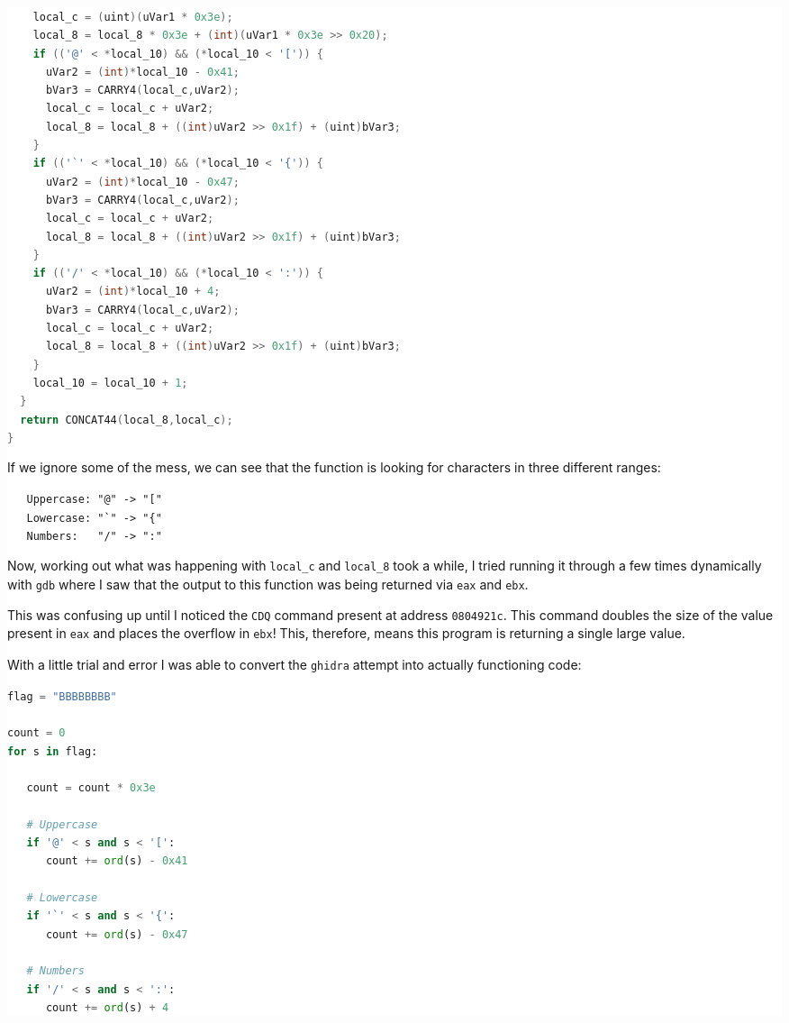 ```C
    local_c = (uint)(uVar1 * 0x3e);
    local_8 = local_8 * 0x3e + (int)(uVar1 * 0x3e >> 0x20);
    if (('@' < *local_10) && (*local_10 < '[')) {
      uVar2 = (int)*local_10 - 0x41;
      bVar3 = CARRY4(local_c,uVar2);
      local_c = local_c + uVar2;
      local_8 = local_8 + ((int)uVar2 >> 0x1f) + (uint)bVar3;
    }
    if (('`' < *local_10) && (*local_10 < '{')) {
      uVar2 = (int)*local_10 - 0x47;
      bVar3 = CARRY4(local_c,uVar2);
      local_c = local_c + uVar2;
      local_8 = local_8 + ((int)uVar2 >> 0x1f) + (uint)bVar3;
    }
    if (('/' < *local_10) && (*local_10 < ':')) {
      uVar2 = (int)*local_10 + 4;
      bVar3 = CARRY4(local_c,uVar2);
      local_c = local_c + uVar2;
      local_8 = local_8 + ((int)uVar2 >> 0x1f) + (uint)bVar3;
    }
    local_10 = local_10 + 1;
  }
  return CONCAT44(local_8,local_c);
}
```

If we ignore some of the mess, we can see that the function is looking for characters in three different ranges:

```
   Uppercase: "@" -> "["
   Lowercase: "`" -> "{"
   Numbers:   "/" -> ":"
```

Now, working out what was happening with `local_c` and `local_8` took a while, I tried running it through a few times dynamically with `gdb` where I saw that the output to this function was being returned via `eax` and `ebx`.

This was confusing up until I noticed the `CDQ` command present at address `0804921c`. This command doubles the size of the value present in `eax` and places the overflow in `ebx`! This, therefore, means this program is returning a single large value.

With a little trial and error I was able to convert the `ghidra` attempt into actually functioning code:

```python
flag = "BBBBBBBB"

count = 0
for s in flag:
   
   count = count * 0x3e

   # Uppercase
   if '@' < s and s < '[':
      count += ord(s) - 0x41

   # Lowercase
   if '`' < s and s < '{':
      count += ord(s) - 0x47

   # Numbers
   if '/' < s and s < ':':
      count += ord(s) + 4

```